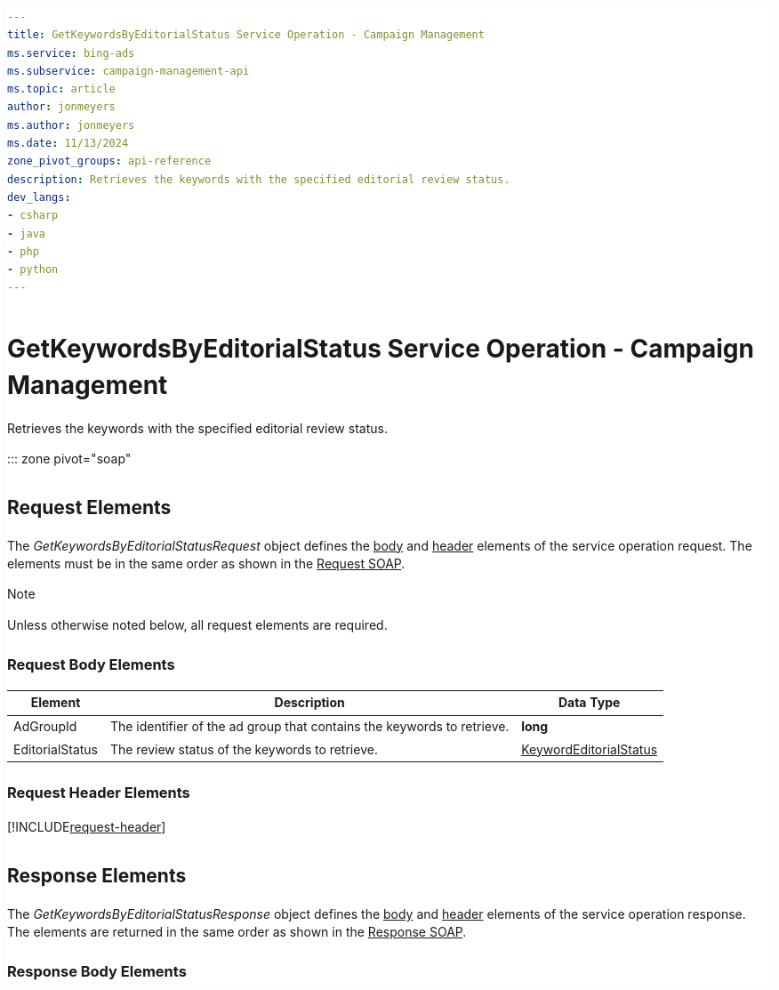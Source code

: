 ```yaml
---
title: GetKeywordsByEditorialStatus Service Operation - Campaign Management
ms.service: bing-ads
ms.subservice: campaign-management-api
ms.topic: article
author: jonmeyers
ms.author: jonmeyers
ms.date: 11/13/2024
zone_pivot_groups: api-reference
description: Retrieves the keywords with the specified editorial review status.
dev_langs: 
- csharp
- java
- php
- python
---
```

# GetKeywordsByEditorialStatus Service Operation - Campaign Management
Retrieves the keywords with the specified editorial review status.

::: zone pivot="soap"

## <a name="request"></a>Request Elements
The *GetKeywordsByEditorialStatusRequest* object defines the [body](#request-body) and [header](#request-header) elements of the service operation request. The elements must be in the same order as shown in the [Request SOAP](#request-soap). 

> [!NOTE]
> Unless otherwise noted below, all request elements are required.

### <a name="request-body"></a>Request Body Elements

|Element|Description|Data Type|
|-----------|---------------|-------------|
|<a name="adgroupid"></a>AdGroupId|The identifier of the ad group that contains the keywords to retrieve.|**long**|
|<a name="editorialstatus"></a>EditorialStatus|The review status of the keywords to retrieve.|[KeywordEditorialStatus](keywordeditorialstatus.md)|

### <a name="request-header"></a>Request Header Elements
[!INCLUDE[request-header](./includes/request-header.md)]

## <a name="response"></a>Response Elements
The *GetKeywordsByEditorialStatusResponse* object defines the [body](#response-body) and [header](#response-header) elements of the service operation response. The elements are returned in the same order as shown in the [Response SOAP](#response-soap).

### <a name="response-body"></a>Response Body Elements
